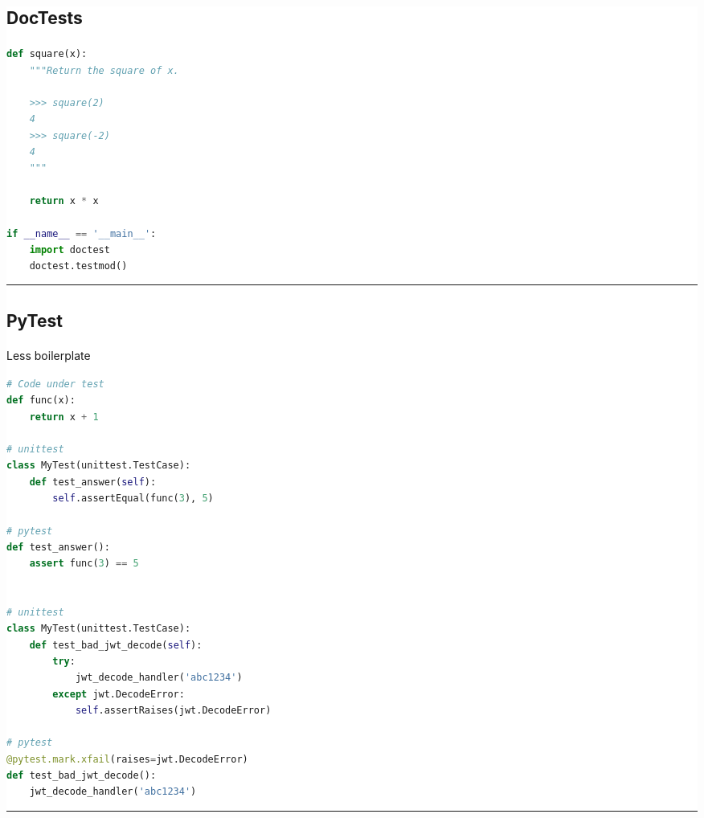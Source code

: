 
## DocTests

```py
def square(x):
    """Return the square of x.

    >>> square(2)
    4
    >>> square(-2)
    4
    """

    return x * x

if __name__ == '__main__':
    import doctest
    doctest.testmod()
```

---

## PyTest

Less boilerplate

```py
# Code under test
def func(x):
    return x + 1

# unittest
class MyTest(unittest.TestCase):
    def test_answer(self):
        self.assertEqual(func(3), 5)

# pytest
def test_answer():
    assert func(3) == 5


# unittest
class MyTest(unittest.TestCase):
    def test_bad_jwt_decode(self):
        try:
            jwt_decode_handler('abc1234')
        except jwt.DecodeError:
            self.assertRaises(jwt.DecodeError)

# pytest
@pytest.mark.xfail(raises=jwt.DecodeError)
def test_bad_jwt_decode():
    jwt_decode_handler('abc1234')
```

---